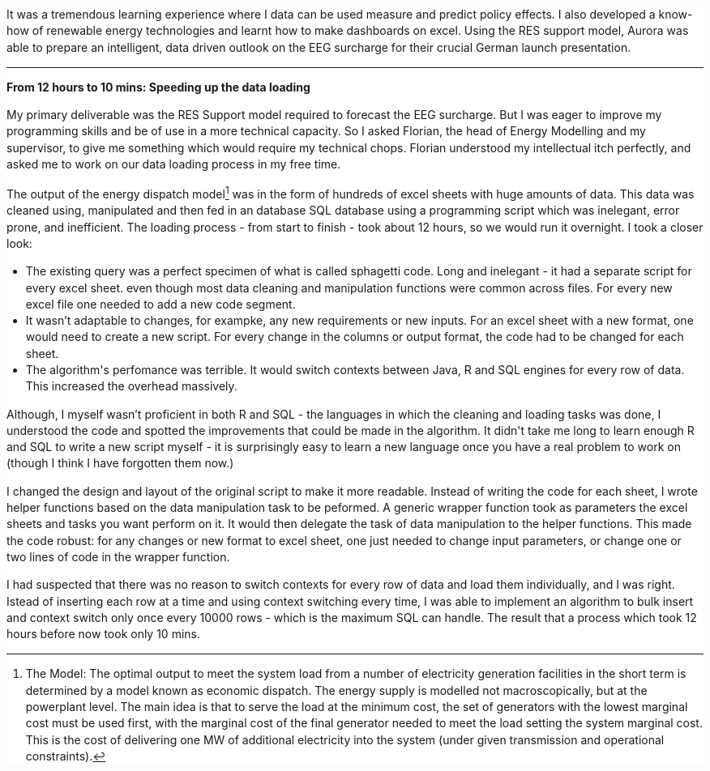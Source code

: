 It was a tremendous learning experience where I data can be used measure and predict policy effects. I also developed a know-how of renewable energy technologies and learnt how to make dashboards on excel. Using the RES support model, Aurora was able to prepare an intelligent, data driven outlook on the EEG surcharge for their crucial German launch presentation.





***

**From 12 hours to 10 mins: Speeding up the data loading**


My primary deliverable was the RES Support model required to forecast the EEG surcharge. But I was eager to improve my programming skills and be of use in a more technical capacity. So I asked Florian,  the head of Energy Modelling and my supervisor, to give me something which would require my technical chops. Florian understood my intellectual itch perfectly, and asked me to work on our data loading process in my free time. 

The output of the energy dispatch model[^model] was in the form of hundreds of excel sheets with huge amounts of data. This data was cleaned using, manipulated and then fed in an database SQL database using a programming script which was inelegant, error prone, and inefficient. The loading process - from start to finish - took about 12 hours, so we would run it overnight.   I took a closer look:  

- The existing query was a perfect specimen of what is called sphagetti code. Long and inelegant - it had a separate script for every excel sheet. even though most data cleaning and manipulation functions were common across files. For every new excel file one needed to add a new code segment.
- It wasn’t adaptable to changes, for exampke, any new requirements or new inputs. For an excel sheet with a new format, one would need to create a new script. For every change in the columns or output format, the code had to be changed for each sheet.
- The algorithm's perfomance was terrible. It would  switch contexts between Java, R and SQL engines for every row of data. This increased the overhead massively.

Although, I myself wasn’t proficient in both R and SQL - the languages in which the cleaning and loading tasks was done, I understood the code and spotted the improvements that could be made in the algorithm. It didn't take me long to learn enough R and SQL to write a new script myself -  it is surprisingly easy to learn a new language once you have a real problem to work on (though I think I have forgotten them now.) 

I changed the design and layout of the original script to make it more readable. Instead of writing the code for each sheet, I wrote helper functions based on the data manipulation task to be peformed. A generic wrapper function took as parameters the excel sheets and tasks you want perform on it. It would then delegate the task of data manipulation to the helper functions.  This made the code robust: for any changes or new format to excel sheet, one just needed to change input parameters, or change one or two lines of code in the wrapper function. 

I had suspected that there was no reason to switch contexts for every row of data and load them individually, and I was right. Istead of inserting each row at a time and using context switching every time, I was able to implement an algorithm to bulk insert and context switch only once every 10000 rows - which is the maximum SQL can handle.  The result that a process which took 12 hours before now took only 10 mins.


[^model]: The Model: The optimal output to meet the system load from a number of electricity generation facilities in the short term is determined by a model known as economic dispatch. The energy supply is modelled not macroscopically, but at the powerplant level. The main idea is that to serve the load at the minimum cost, the set of generators with the lowest marginal cost must be used first, with the marginal cost of the final generator needed to meet the load setting the system marginal cost. This is the cost of delivering one MW of additional electricity into the system (under given transmission and operational constraints). 







[^energyModelling]: The modelling division was commonly accepted as the brainy of the company.It had graduate economists and statisticians who had developed very rigorous, data-driven models for the gas and the power market. For our German entry we were developing a model which forecasted electricity prices for the next twenty years by modelling energy supply and demand and then solving for the market equilibrium in Germany.  However, because EU is seeing increasing regional intergration - Scandinavia has a common electricity spot market, so would Southern Europe in the near future, plus the countries have many import and export arrangements - it is impossible to predict the power prices with any reasonable precision without taking modelling the rest of EU to some extent. So the model modelled the supply and demand in the rest of EU. This also made it easily extendable to other European countries. Especially relevant - because Aurora planned to expand to other European countries after Germany.
[^Energiwiende]: The German Government passed support for  an energy turnaround (['EnergyWiende'](https://en.wikipedia.org/wiki/Energiewende_in_Germany)) to a low-carbon and nuclear-free energy supply in 2010. The policy gave priority grid access to renewable technologies (and compensation if the grid operator is not able to connect it to the grid) and immunity from market price risks via technology-dependent subsidies for 20 years. The costs of subsidies are passed onto the consummer via an EEG surcharge, levied on top of the electricity unit price. 
[^generation]: How much power is generated from different renewable technologies is a result of the (1) installed capacity and (2) the load factor. (1) The installed capacity depends on economics of the respective technology and government policy. For example,  solar and wind power are boosted via high subsidy rates and priority grid feed-in, but coal is discouraged by levying carbon emission costs. Biomass, being expensive, is being clamped down upon; there are plans to close down all nuclear power plants by 2022. (2) The load factor, on the other hand,  depends on technology related factors. The generation from solar and wind are variable and governed by natural forces: solar and wind offshore produce more during the day, wind onshore produces more during the night, and then there are seasonal variations. 
[^windContext]: First, a little context:  the period 2008-2015 saw rapid expansion in offshore wind energy for many countries. Stronger wind speeds are available offshore compared to on land, so offshore wind power’s contribution in terms of electricity supplied is higher. Unlike wind over the continent, offshore breezes can be strong in the afternoon, matching the time when people are using the most electricity. As such, as countries  make a transition from fossil fuels to renewables for their primary energy needs, offshore wind power forms an intergral part of their energy policies. UK's offshore wind capacity grew from just 88 MW in 2008 to 3 GW by 2013;  by 2015, Denmark's offshore wind Ccpacity totalled 1.2 GW, Belgium's around 700 MW and Germany's exceeded 1.5 GW.  Germany, whose plans I was familiar with through my earlier work,  plans to increase its offshore wind capacity to 6.5 GW by 2020 and 15 GW by 2030. 
[^loadFactor]: Load factor  is a  measure of how much electricity a power plant actually produces compared to how much it would produce if it operated at full capacity at that point of time (Example: Take a five-megawatt wind turbine. If it produces power of two megawatts, then its load factor at that time instant is 40% (2÷5 = 0.40, i.e. 40%). 